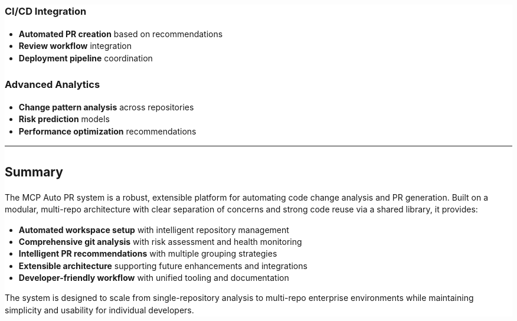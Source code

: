 ### CI/CD Integration
- **Automated PR creation** based on recommendations
- **Review workflow** integration
- **Deployment pipeline** coordination

### Advanced Analytics
- **Change pattern analysis** across repositories
- **Risk prediction** models
- **Performance optimization** recommendations

---

## Summary

The MCP Auto PR system is a robust, extensible platform for automating code change analysis and PR generation. Built on a modular, multi-repo architecture with clear separation of concerns and strong code reuse via a shared library, it provides:

- **Automated workspace setup** with intelligent repository management
- **Comprehensive git analysis** with risk assessment and health monitoring
- **Intelligent PR recommendations** with multiple grouping strategies
- **Extensible architecture** supporting future enhancements and integrations
- **Developer-friendly workflow** with unified tooling and documentation

The system is designed to scale from single-repository analysis to multi-repo enterprise environments while maintaining simplicity and usability for individual developers.
